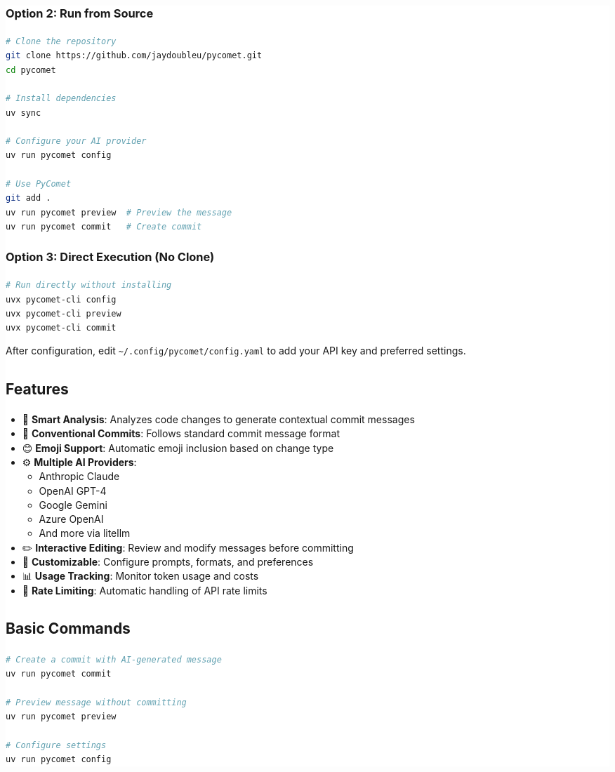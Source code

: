 ### Option 2: Run from Source
```bash
# Clone the repository
git clone https://github.com/jaydoubleu/pycomet.git
cd pycomet

# Install dependencies
uv sync

# Configure your AI provider
uv run pycomet config

# Use PyComet
git add .
uv run pycomet preview  # Preview the message
uv run pycomet commit   # Create commit
```

### Option 3: Direct Execution (No Clone)
```bash
# Run directly without installing
uvx pycomet-cli config
uvx pycomet-cli preview
uvx pycomet-cli commit
```

After configuration, edit `~/.config/pycomet/config.yaml` to add your API key and preferred settings.

## Features

- 🤖 **Smart Analysis**: Analyzes code changes to generate contextual commit messages
- 📝 **Conventional Commits**: Follows standard commit message format
- 😊 **Emoji Support**: Automatic emoji inclusion based on change type
- ⚙️ **Multiple AI Providers**: 
  - Anthropic Claude
  - OpenAI GPT-4
  - Google Gemini
  - Azure OpenAI
  - And more via litellm
- ✏️ **Interactive Editing**: Review and modify messages before committing
- 🔧 **Customizable**: Configure prompts, formats, and preferences
- 📊 **Usage Tracking**: Monitor token usage and costs
- 🚀 **Rate Limiting**: Automatic handling of API rate limits

## Basic Commands

```bash
# Create a commit with AI-generated message
uv run pycomet commit

# Preview message without committing
uv run pycomet preview

# Configure settings
uv run pycomet config
```
